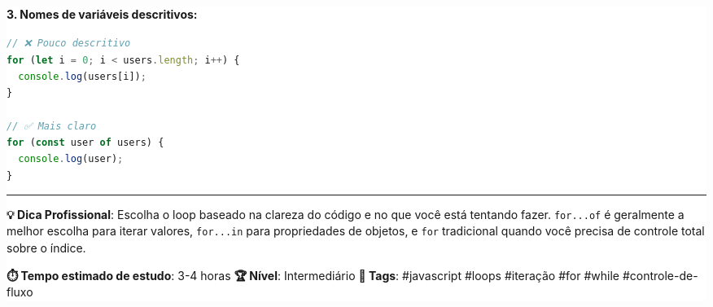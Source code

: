 **3. Nomes de variáveis descritivos:**
```javascript
// ❌ Pouco descritivo
for (let i = 0; i < users.length; i++) {
  console.log(users[i]);
}

// ✅ Mais claro
for (const user of users) {
  console.log(user);
}
```

---

**💡 Dica Profissional**: Escolha o loop baseado na clareza do código e no que você está tentando fazer. `for...of` é geralmente a melhor escolha para iterar valores, `for...in` para propriedades de objetos, e `for` tradicional quando você precisa de controle total sobre o índice.

**⏱️ Tempo estimado de estudo**: 3-4 horas
**🏆 Nível**: Intermediário
**📝 Tags**: #javascript #loops #iteração #for #while #controle-de-fluxo
